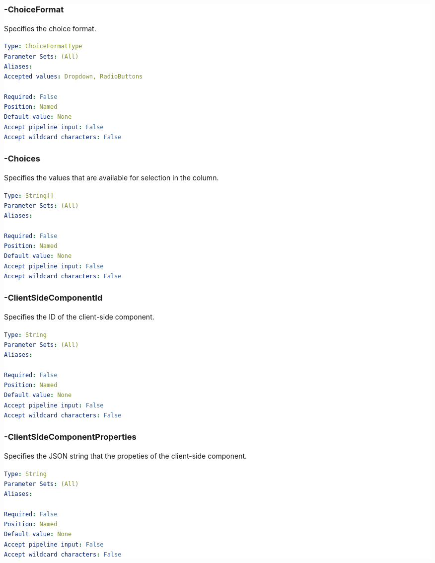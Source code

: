 ### -ChoiceFormat
Specifies the choice format.

```yaml
Type: ChoiceFormatType
Parameter Sets: (All)
Aliases:
Accepted values: Dropdown, RadioButtons

Required: False
Position: Named
Default value: None
Accept pipeline input: False
Accept wildcard characters: False
```

### -Choices
Specifies the values that are available for selection in the column.

```yaml
Type: String[]
Parameter Sets: (All)
Aliases:

Required: False
Position: Named
Default value: None
Accept pipeline input: False
Accept wildcard characters: False
```

### -ClientSideComponentId
Specifies the ID of the client-side component.

```yaml
Type: String
Parameter Sets: (All)
Aliases:

Required: False
Position: Named
Default value: None
Accept pipeline input: False
Accept wildcard characters: False
```

### -ClientSideComponentProperties
Specifies the JSON string that the propeties of the client-side component.

```yaml
Type: String
Parameter Sets: (All)
Aliases:

Required: False
Position: Named
Default value: None
Accept pipeline input: False
Accept wildcard characters: False
```
